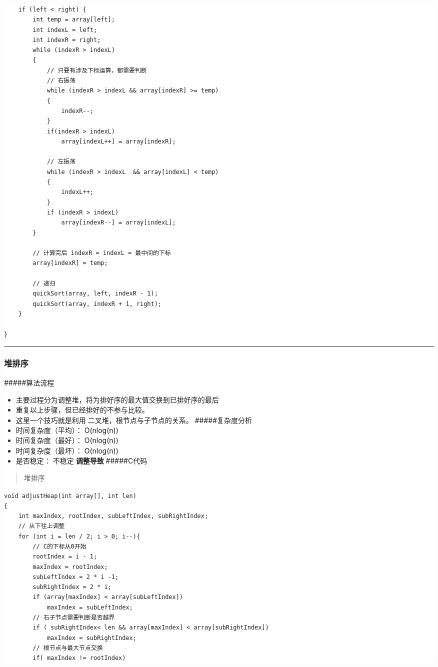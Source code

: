 		if (left < right) {
			int temp = array[left];
			int indexL = left;
			int indexR = right;
			while (indexR > indexL)
			{
				// 只要有涉及下标运算，都需要判断
				// 右振荡
				while (indexR > indexL && array[indexR] >= temp)
				{
					indexR--;
				}
				if(indexR > indexL)
					array[indexL++] = array[indexR];
	
				// 左振荡
				while (indexR > indexL  && array[indexL] < temp)
				{
					indexL++;
				}
				if (indexR > indexL)
					array[indexR--] = array[indexL];
			}
	
			// 计算完后 indexR = indexL = 最中间的下标 
			array[indexR] = temp;
	
			// 递归
			quickSort(array, left, indexR - 1);
			quickSort(array, indexR + 1, right);
		}
	
	}

---
### 堆排序
#####算法流程
* 主要过程分为调整堆，将为排好序的最大值交换到已排好序的最后
* 重复以上步骤，但已经排好的不参与比较。
* 这里一个技巧就是利用 二叉堆，根节点与子节点的关系。
#####复杂度分析
* 时间复杂度（平均）： O(nlog(n))
* 时间复杂度（最好）： O(nlog(n)) 		
* 时间复杂度（最坏）： O(nlog(n))
* 是否稳定：   不稳定			**调整导致**
#####C代码
> 堆排序

	void adjustHeap(int array[], int len)
	{
		int maxIndex, rootIndex, subLeftIndex, subRightIndex;
		// 从下往上调整
		for (int i = len / 2; i > 0; i--){
			// C的下标从0开始
			rootIndex = i - 1;
			maxIndex = rootIndex;
			subLeftIndex = 2 * i -1;  
			subRightIndex = 2 * i;
			if (array[maxIndex] < array[subLeftIndex])
				maxIndex = subLeftIndex;
			// 右子节点需要判断是否越界
			if ( subRightIndex< len && array[maxIndex] < array[subRightIndex])
				maxIndex = subRightIndex;
			// 根节点与最大节点交换
			if( maxIndex != rootIndex)